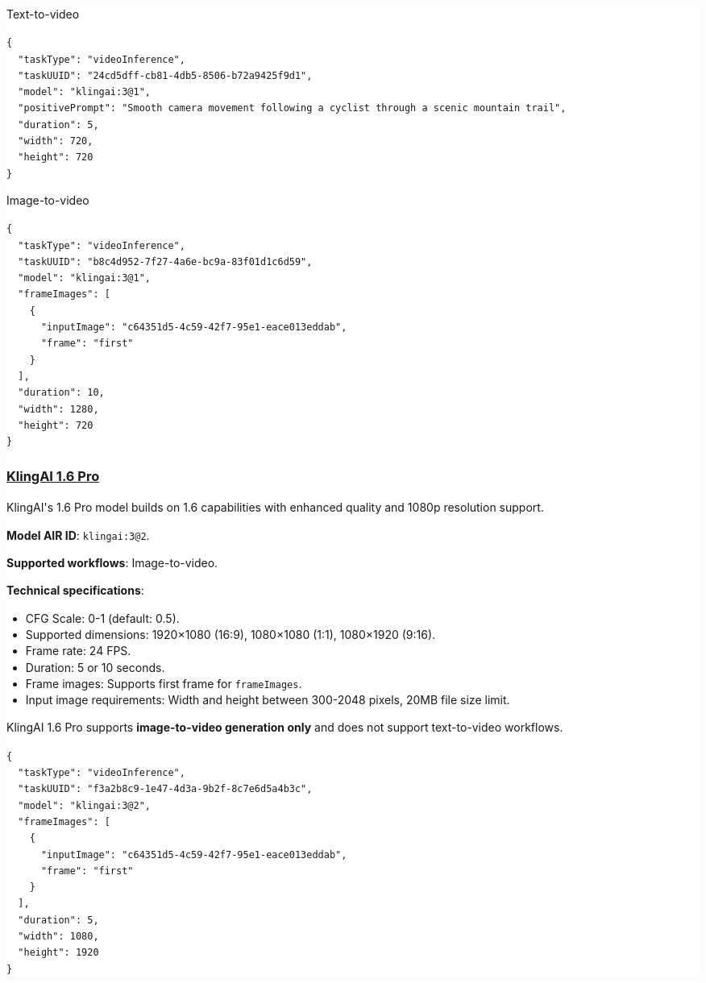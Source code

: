 Text-to-video

```
{
  "taskType": "videoInference",
  "taskUUID": "24cd5dff-cb81-4db5-8506-b72a9425f9d1",
  "model": "klingai:3@1",
  "positivePrompt": "Smooth camera movement following a cyclist through a scenic mountain trail",
  "duration": 5,
  "width": 720,
  "height": 720
}
```

 Image-to-video

```
{
  "taskType": "videoInference",
  "taskUUID": "b8c4d952-7f27-4a6e-bc9a-83f01d1c6d59",
  "model": "klingai:3@1",
  "frameImages": [
    {
      "inputImage": "c64351d5-4c59-42f7-95e1-eace013eddab",
      "frame": "first"
    }
  ],
  "duration": 10,
  "width": 1280,
  "height": 720
}
```

### [KlingAI 1.6 Pro](#klingai-16-pro)

KlingAI's 1.6 Pro model builds on 1.6 capabilities with enhanced quality and 1080p resolution support.

**Model AIR ID**: `klingai:3@2`.

**Supported workflows**: Image-to-video.

**Technical specifications**:

- CFG Scale: 0-1 (default: 0.5).
- Supported dimensions: 1920×1080 (16:9), 1080×1080 (1:1), 1080×1920 (9:16).
- Frame rate: 24 FPS.
- Duration: 5 or 10 seconds.
- Frame images: Supports first frame for `frameImages`.
- Input image requirements: Width and height between 300-2048 pixels, 20MB file size limit.

KlingAI 1.6 Pro supports **image-to-video generation only** and does not support text-to-video workflows.

```
{
  "taskType": "videoInference",
  "taskUUID": "f3a2b8c9-1e47-4d3a-9b2f-8c7e6d5a4b3c",
  "model": "klingai:3@2",
  "frameImages": [
    {
      "inputImage": "c64351d5-4c59-42f7-95e1-eace013eddab",
      "frame": "first"
    }
  ],
  "duration": 5,
  "width": 1080,
  "height": 1920
}
```